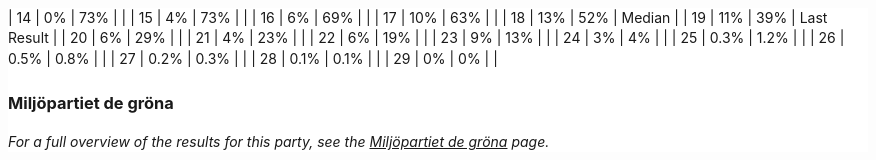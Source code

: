 | 14 | 0% | 73% |  |
| 15 | 4% | 73% |  |
| 16 | 6% | 69% |  |
| 17 | 10% | 63% |  |
| 18 | 13% | 52% | Median |
| 19 | 11% | 39% | Last Result |
| 20 | 6% | 29% |  |
| 21 | 4% | 23% |  |
| 22 | 6% | 19% |  |
| 23 | 9% | 13% |  |
| 24 | 3% | 4% |  |
| 25 | 0.3% | 1.2% |  |
| 26 | 0.5% | 0.8% |  |
| 27 | 0.2% | 0.3% |  |
| 28 | 0.1% | 0.1% |  |
| 29 | 0% | 0% |  |

### Miljöpartiet de gröna

*For a full overview of the results for this party, see the [Miljöpartiet de gröna](party-miljöpartietdegröna.html) page.*
